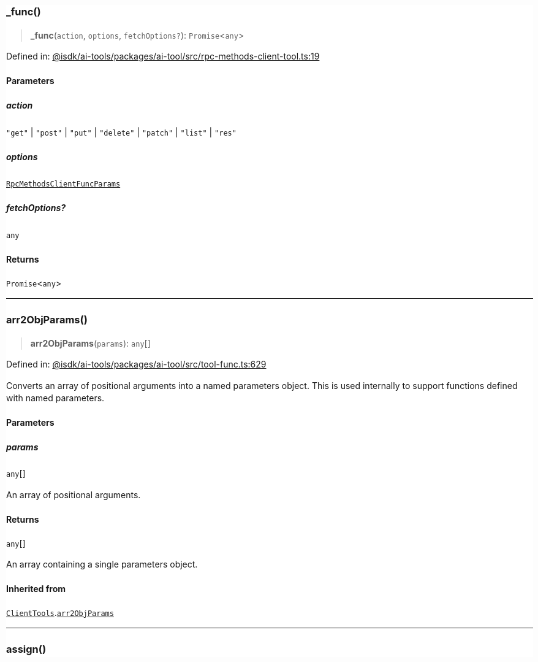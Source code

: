 ### \_func()

> **\_func**(`action`, `options`, `fetchOptions?`): `Promise`\<`any`\>

Defined in: [@isdk/ai-tools/packages/ai-tool/src/rpc-methods-client-tool.ts:19](https://github.com/isdk/ai-tool.js/blob/d0765f898f217d97c57c6949502b4a7bef5dce5e/src/rpc-methods-client-tool.ts#L19)

#### Parameters

##### action

`"get"` | `"post"` | `"put"` | `"delete"` | `"patch"` | `"list"` | `"res"`

##### options

[`RpcMethodsClientFuncParams`](../interfaces/RpcMethodsClientFuncParams.md)

##### fetchOptions?

`any`

#### Returns

`Promise`\<`any`\>

***

### arr2ObjParams()

> **arr2ObjParams**(`params`): `any`[]

Defined in: [@isdk/ai-tools/packages/ai-tool/src/tool-func.ts:629](https://github.com/isdk/ai-tool.js/blob/d0765f898f217d97c57c6949502b4a7bef5dce5e/src/tool-func.ts#L629)

Converts an array of positional arguments into a named parameters object.
This is used internally to support functions defined with named parameters.

#### Parameters

##### params

`any`[]

An array of positional arguments.

#### Returns

`any`[]

An array containing a single parameters object.

#### Inherited from

[`ClientTools`](ClientTools.md).[`arr2ObjParams`](ClientTools.md#arr2objparams)

***

### assign()

